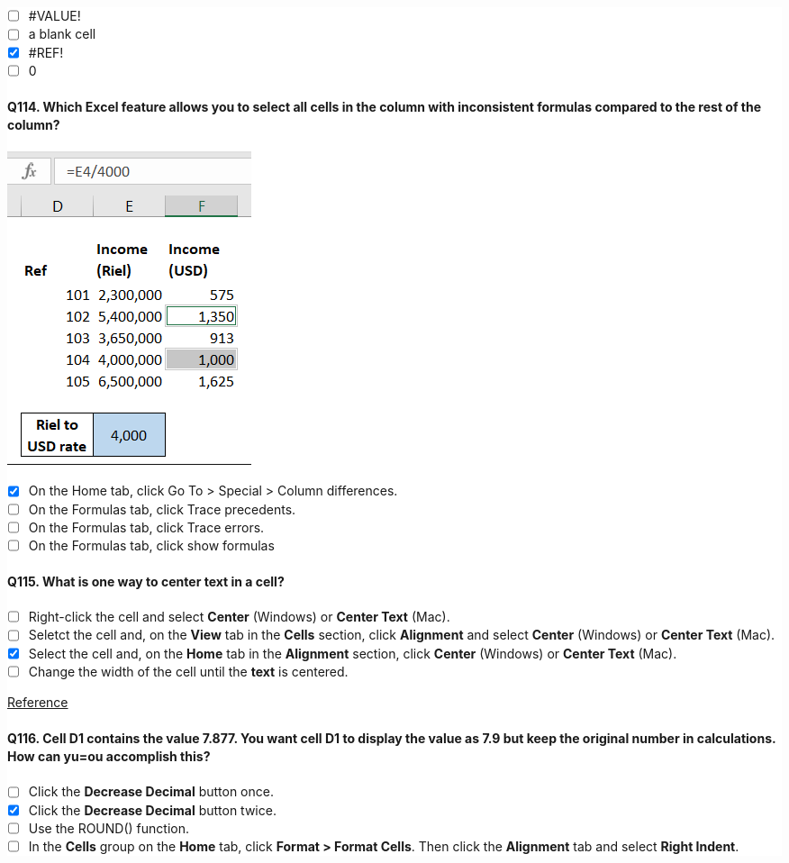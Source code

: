 - [ ] #VALUE!
- [ ] a blank cell
- [x] #REF!
- [ ] 0

#### Q114. Which Excel feature allows you to select all cells in the column with inconsistent formulas compared to the rest of the column?

![image](images/Q114.png)

- [x] On the Home tab, click Go To > Special > Column differences.
- [ ] On the Formulas tab, click Trace precedents.
- [ ] On the Formulas tab, click Trace errors.
- [ ] On the Formulas tab, click show formulas

#### Q115. What is one way to center text in a cell?

- [ ] Right-click the cell and select **Center** (Windows) or **Center Text** (Mac).
- [ ] Seletct the cell and, on the **View** tab in the **Cells** section, click **Alignment** and select **Center** (Windows) or **Center Text** (Mac).
- [x] Select the cell and, on the **Home** tab in the **Alignment** section, click **Center** (Windows) or **Center Text** (Mac).
- [ ] Change the width of the cell until the **text** is centered.

[Reference](https://support.microsoft.com/en-us/office/align-text-in-a-cell-b2489a1f-6c89-45b7-9562-bbc287aa71ea)

#### Q116. Cell D1 contains the value 7.877. You want cell D1 to display the value as 7.9 but keep the original number in calculations. How can yu=ou accomplish this?

- [ ] Click the **Decrease Decimal** button once.
- [x] Click the **Decrease Decimal** button twice.
- [ ] Use the ROUND() function.
- [ ] In the **Cells** group on the **Home** tab, click **Format > Format Cells**. Then click the **Alignment** tab and select **Right Indent**.

